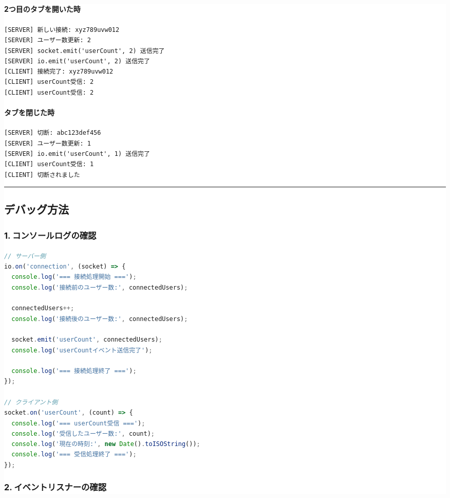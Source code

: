 #### 2つ目のタブを開いた時
```
[SERVER] 新しい接続: xyz789uvw012
[SERVER] ユーザー数更新: 2
[SERVER] socket.emit('userCount', 2) 送信完了
[SERVER] io.emit('userCount', 2) 送信完了
[CLIENT] 接続完了: xyz789uvw012
[CLIENT] userCount受信: 2
[CLIENT] userCount受信: 2
```

#### タブを閉じた時
```
[SERVER] 切断: abc123def456
[SERVER] ユーザー数更新: 1
[SERVER] io.emit('userCount', 1) 送信完了
[CLIENT] userCount受信: 1
[CLIENT] 切断されました
```

---

## デバッグ方法

### 1. コンソールログの確認

```javascript
// サーバー側
io.on('connection', (socket) => {
  console.log('=== 接続処理開始 ===');
  console.log('接続前のユーザー数:', connectedUsers);
  
  connectedUsers++;
  console.log('接続後のユーザー数:', connectedUsers);
  
  socket.emit('userCount', connectedUsers);
  console.log('userCountイベント送信完了');
  
  console.log('=== 接続処理終了 ===');
});

// クライアント側
socket.on('userCount', (count) => {
  console.log('=== userCount受信 ===');
  console.log('受信したユーザー数:', count);
  console.log('現在の時刻:', new Date().toISOString());
  console.log('=== 受信処理終了 ===');
});
```

### 2. イベントリスナーの確認
